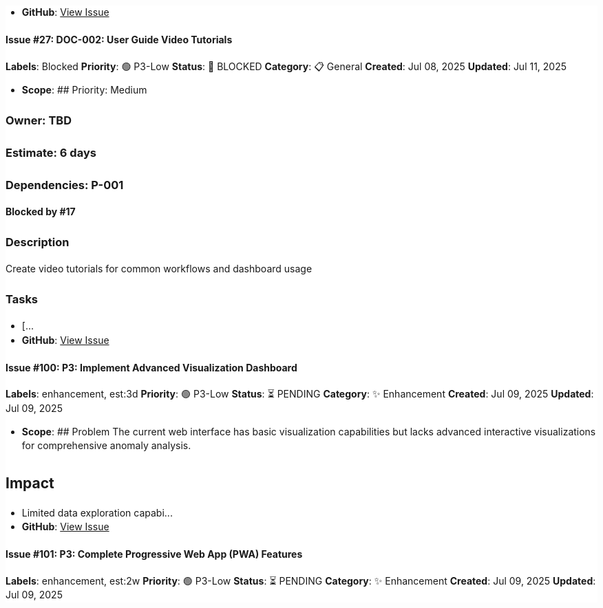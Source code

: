 - **GitHub**: [View Issue](https://github.com/elgerytme/Pynomaly/issues/20)

#### **Issue #27: DOC-002: User Guide Video Tutorials**

**Labels**: Blocked
**Priority**: 🟢 P3-Low
**Status**: 🚫 BLOCKED
**Category**: 📋 General
**Created**: Jul 08, 2025
**Updated**: Jul 11, 2025

- **Scope**: ## Priority: Medium

### Owner: TBD

### Estimate: 6 days

### Dependencies: P-001

**Blocked by #17**

### Description

Create video tutorials for common workflows and dashboard usage

### Tasks

- [...
- **GitHub**: [View Issue](https://github.com/elgerytme/Pynomaly/issues/27)

#### **Issue #100: P3: Implement Advanced Visualization Dashboard**

**Labels**: enhancement, est:3d
**Priority**: 🟢 P3-Low
**Status**: ⏳ PENDING
**Category**: ✨ Enhancement
**Created**: Jul 09, 2025
**Updated**: Jul 09, 2025

- **Scope**: ## Problem
The current web interface has basic visualization capabilities but lacks advanced interactive visualizations for comprehensive anomaly analysis.

## Impact

- Limited data exploration capabi...
- **GitHub**: [View Issue](https://github.com/elgerytme/Pynomaly/issues/100)

#### **Issue #101: P3: Complete Progressive Web App (PWA) Features**

**Labels**: enhancement, est:2w
**Priority**: 🟢 P3-Low
**Status**: ⏳ PENDING
**Category**: ✨ Enhancement
**Created**: Jul 09, 2025
**Updated**: Jul 09, 2025

